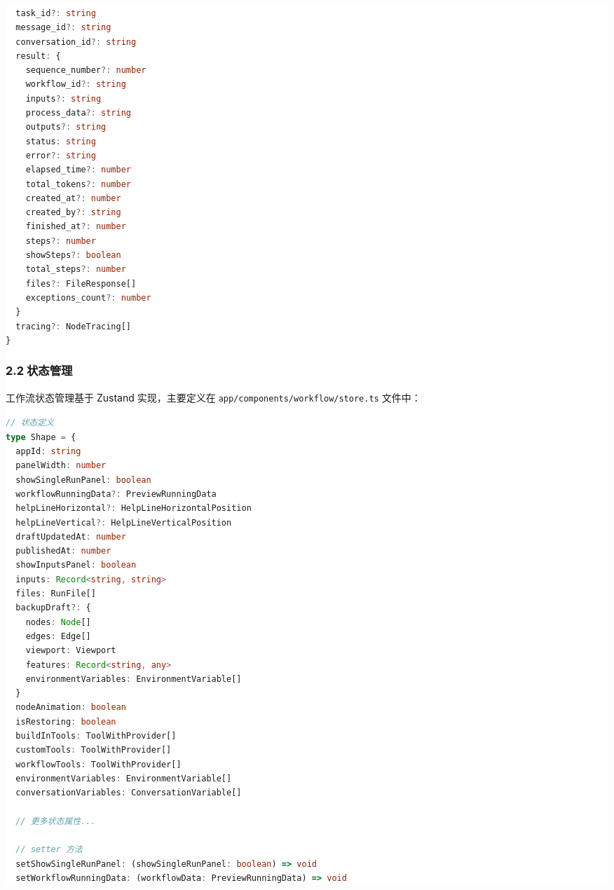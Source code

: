 ```typescript
  task_id?: string
  message_id?: string
  conversation_id?: string
  result: {
    sequence_number?: number
    workflow_id?: string
    inputs?: string
    process_data?: string
    outputs?: string
    status: string
    error?: string
    elapsed_time?: number
    total_tokens?: number
    created_at?: number
    created_by?: string
    finished_at?: number
    steps?: number
    showSteps?: boolean
    total_steps?: number
    files?: FileResponse[]
    exceptions_count?: number
  }
  tracing?: NodeTracing[]
}
```

### 2.2 状态管理

工作流状态管理基于 Zustand 实现，主要定义在 `app/components/workflow/store.ts` 文件中：

```typescript
// 状态定义
type Shape = {
  appId: string
  panelWidth: number
  showSingleRunPanel: boolean
  workflowRunningData?: PreviewRunningData
  helpLineHorizontal?: HelpLineHorizontalPosition
  helpLineVertical?: HelpLineVerticalPosition
  draftUpdatedAt: number
  publishedAt: number
  showInputsPanel: boolean
  inputs: Record<string, string>
  files: RunFile[]
  backupDraft?: {
    nodes: Node[]
    edges: Edge[]
    viewport: Viewport
    features: Record<string, any>
    environmentVariables: EnvironmentVariable[]
  }
  nodeAnimation: boolean
  isRestoring: boolean
  buildInTools: ToolWithProvider[]
  customTools: ToolWithProvider[]
  workflowTools: ToolWithProvider[]
  environmentVariables: EnvironmentVariable[]
  conversationVariables: ConversationVariable[]
  
  // 更多状态属性...
  
  // setter 方法
  setShowSingleRunPanel: (showSingleRunPanel: boolean) => void
  setWorkflowRunningData: (workflowData: PreviewRunningData) => void
```